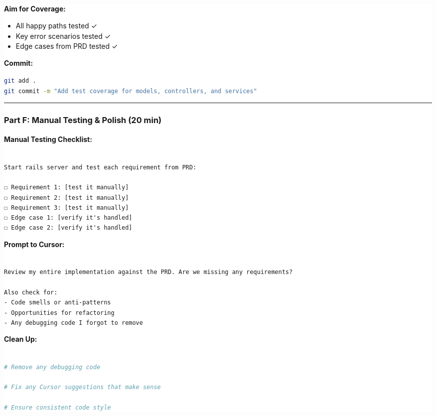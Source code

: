**Aim for Coverage:**
- All happy paths tested ✓
- Key error scenarios tested ✓
- Edge cases from PRD tested ✓

**Commit:**

```bash
git add .
git commit -m "Add test coverage for models, controllers, and services"

```


---


### Part F: Manual Testing & Polish (20 min)

**Manual Testing Checklist:**

```

Start rails server and test each requirement from PRD:

☐ Requirement 1: [test it manually]
☐ Requirement 2: [test it manually]
☐ Requirement 3: [test it manually]
☐ Edge case 1: [verify it's handled]
☐ Edge case 2: [verify it's handled]

```

**Prompt to Cursor:**

```

Review my entire implementation against the PRD. Are we missing any requirements?

Also check for:
- Code smells or anti-patterns
- Opportunities for refactoring
- Any debugging code I forgot to remove

```

**Clean Up:**

```bash

# Remove any debugging code

# Fix any Cursor suggestions that make sense

# Ensure consistent code style

```
